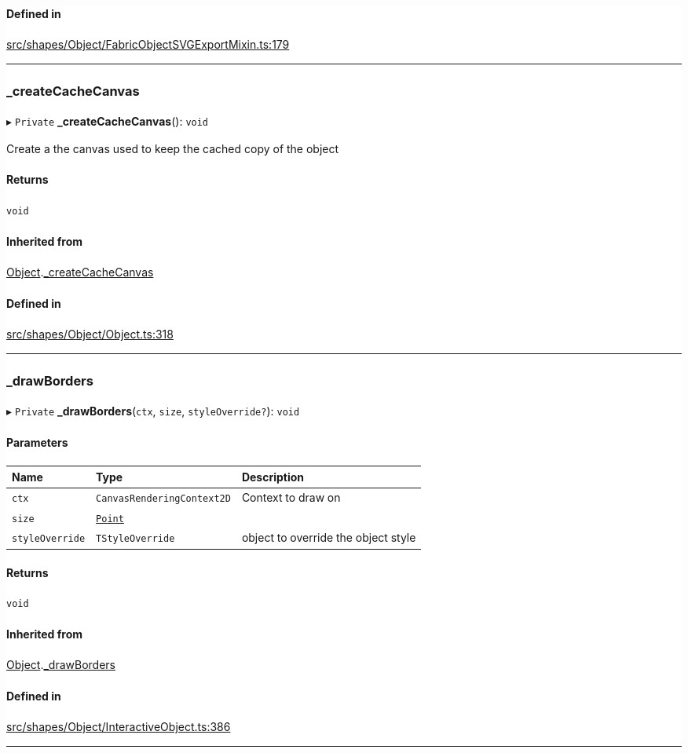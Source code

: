 #### Defined in

[src/shapes/Object/FabricObjectSVGExportMixin.ts:179](https://github.com/fabricjs/fabric.js/blob/a4453620e/src/shapes/Object/FabricObjectSVGExportMixin.ts#L179)

___

### \_createCacheCanvas

▸ `Private` **_createCacheCanvas**(): `void`

Create a the canvas used to keep the cached copy of the object

#### Returns

`void`

#### Inherited from

[Object](Object.md).[_createCacheCanvas](Object.md#_createcachecanvas)

#### Defined in

[src/shapes/Object/Object.ts:318](https://github.com/fabricjs/fabric.js/blob/a4453620e/src/shapes/Object/Object.ts#L318)

___

### \_drawBorders

▸ `Private` **_drawBorders**(`ctx`, `size`, `styleOverride?`): `void`

#### Parameters

| Name | Type | Description |
| :------ | :------ | :------ |
| `ctx` | `CanvasRenderingContext2D` | Context to draw on |
| `size` | [`Point`](Point.md) |  |
| `styleOverride` | `TStyleOverride` | object to override the object style |

#### Returns

`void`

#### Inherited from

[Object](Object.md).[_drawBorders](Object.md#_drawborders)

#### Defined in

[src/shapes/Object/InteractiveObject.ts:386](https://github.com/fabricjs/fabric.js/blob/a4453620e/src/shapes/Object/InteractiveObject.ts#L386)

___
